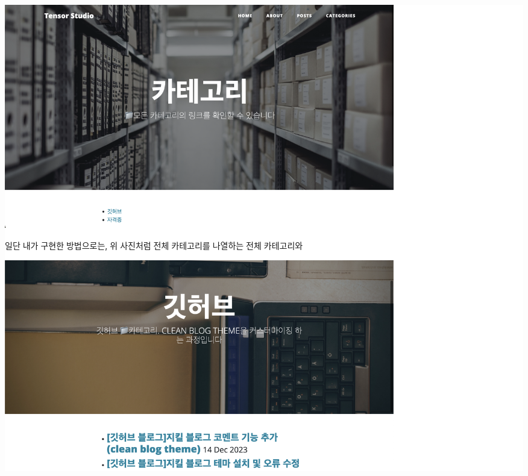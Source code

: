 <img src="/img/posts/category/02.png" style="width: 75%">

일단 내가 구현한 방법으로는, 위 사진처럼 전체 카테고리를 나열하는 전체 카테고리와

<img src="/img/posts/category/03.png" style="width: 75%">
